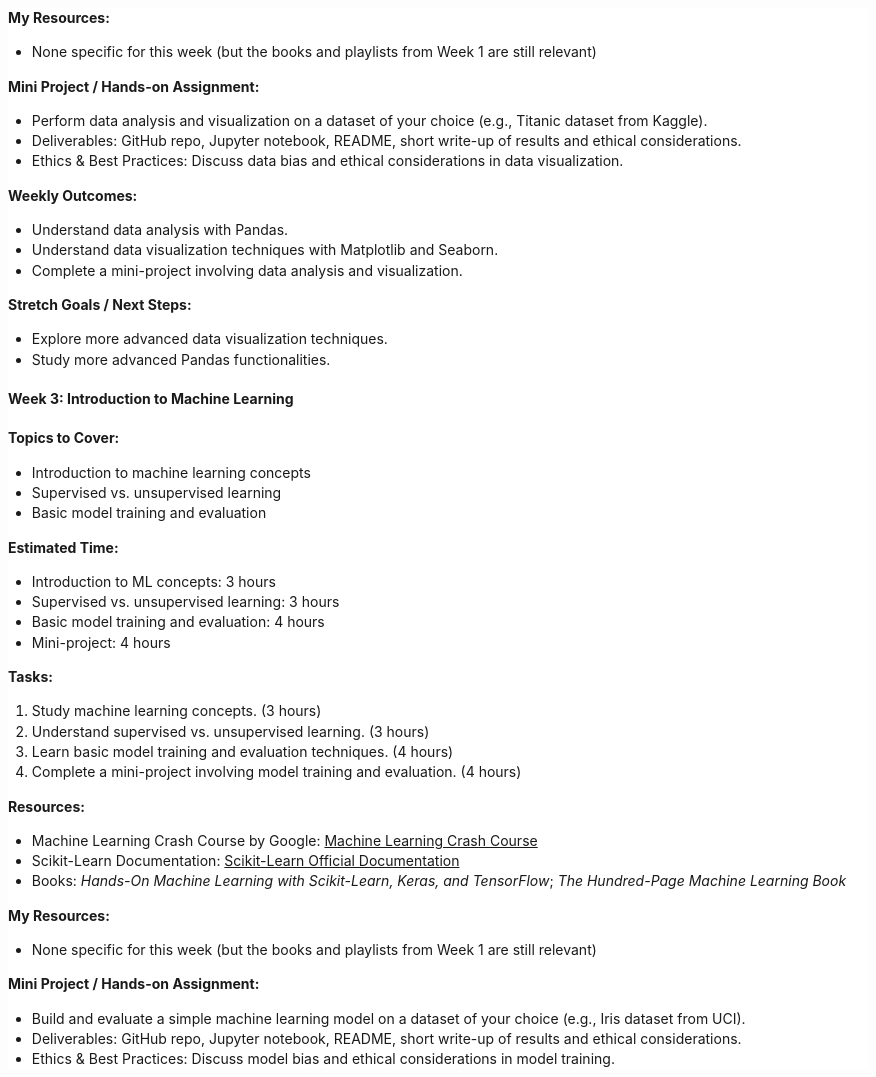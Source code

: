 **My Resources:**
- None specific for this week (but the books and playlists from Week 1 are still relevant)

**Mini Project / Hands-on Assignment:**
- Perform data analysis and visualization on a dataset of your choice (e.g., Titanic dataset from Kaggle).
- Deliverables: GitHub repo, Jupyter notebook, README, short write-up of results and ethical considerations.
- Ethics & Best Practices: Discuss data bias and ethical considerations in data visualization.

**Weekly Outcomes:**
- Understand data analysis with Pandas.
- Understand data visualization techniques with Matplotlib and Seaborn.
- Complete a mini-project involving data analysis and visualization.

**Stretch Goals / Next Steps:**
- Explore more advanced data visualization techniques.
- Study more advanced Pandas functionalities.

#### Week 3: Introduction to Machine Learning
**Topics to Cover:**
- Introduction to machine learning concepts
- Supervised vs. unsupervised learning
- Basic model training and evaluation

**Estimated Time:**
- Introduction to ML concepts: 3 hours
- Supervised vs. unsupervised learning: 3 hours
- Basic model training and evaluation: 4 hours
- Mini-project: 4 hours

**Tasks:**
1. Study machine learning concepts. (3 hours)
2. Understand supervised vs. unsupervised learning. (3 hours)
3. Learn basic model training and evaluation techniques. (4 hours)
4. Complete a mini-project involving model training and evaluation. (4 hours)

**Resources:**
- Machine Learning Crash Course by Google: [Machine Learning Crash Course](https://developers.google.com/machine-learning/crash-course)
- Scikit-Learn Documentation: [Scikit-Learn Official Documentation](https://scikit-learn.org/stable/documentation.html)
- Books: *Hands-On Machine Learning with Scikit-Learn, Keras, and TensorFlow*; *The Hundred-Page Machine Learning Book*

**My Resources:**
- None specific for this week (but the books and playlists from Week 1 are still relevant)

**Mini Project / Hands-on Assignment:**
- Build and evaluate a simple machine learning model on a dataset of your choice (e.g., Iris dataset from UCI).
- Deliverables: GitHub repo, Jupyter notebook, README, short write-up of results and ethical considerations.
- Ethics & Best Practices: Discuss model bias and ethical considerations in model training.
